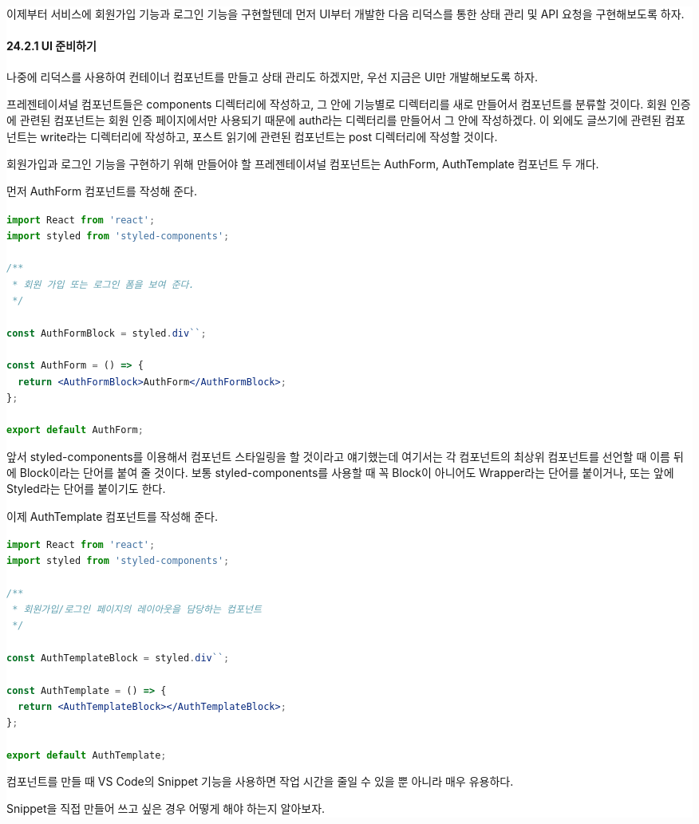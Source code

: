 이제부터 서비스에 회원가입 기능과 로그인 기능을 구현할텐데 먼저 UI부터 개발한 다음 리덕스를 통한 상태 관리 및 API 요청을 구현해보도록 하자.

#### 24.2.1 UI 준비하기

나중에 리덕스를 사용하여 컨테이너 컴포넌트를 만들고 상태 관리도 하겠지만, 우선 지금은 UI만 개발해보도록 하자. 

프레젠테이셔널 컴포넌트들은 components 디렉터리에 작성하고, 그 안에 기능별로 디렉터리를 새로 만들어서 컴포넌트를 분류할 것이다. 회원 인증에 관련된 컴포넌트는 회원 인증 페이지에서만 사용되기 때문에 auth라는 디렉터리를 만들어서 그 안에 작성하겠다. 이 외에도 글쓰기에 관련된 컴포넌트는 write라는 디렉터리에 작성하고, 포스트 읽기에 관련된 컴포넌트는 post 디렉터리에 작성할 것이다.

회원가입과 로그인 기능을 구현하기 위해 만들어야 할 프레젠테이셔널 컴포넌트는 AuthForm, AuthTemplate 컴포넌트 두 개다. 

먼저 AuthForm 컴포넌트를 작성해 준다.

```jsx
import React from 'react';
import styled from 'styled-components';

/**
 * 회원 가입 또는 로그인 폼을 보여 준다.
 */

const AuthFormBlock = styled.div``;

const AuthForm = () => {
  return <AuthFormBlock>AuthForm</AuthFormBlock>;
};

export default AuthForm;
```

앞서 styled-components를 이용해서 컴포넌트 스타일링을 할 것이라고 얘기했는데 여기서는 각 컴포넌트의 최상위 컴포넌트를 선언할 때 이름 뒤에 Block이라는 단어를 붙여 줄 것이다. 보통 styled-components를 사용할 때 꼭 Block이 아니어도 Wrapper라는 단어를 붙이거나, 또는 앞에 Styled라는 단어를 붙이기도 한다. 

이제 AuthTemplate 컴포넌트를 작성해 준다.

```jsx
import React from 'react';
import styled from 'styled-components';

/**
 * 회원가입/로그인 페이지의 레이아웃을 담당하는 컴포넌트
 */

const AuthTemplateBlock = styled.div``;

const AuthTemplate = () => {
  return <AuthTemplateBlock></AuthTemplateBlock>;
};

export default AuthTemplate;
```

컴포넌트를 만들 때 VS Code의 Snippet 기능을 사용하면 작업 시간을 줄일 수 있을 뿐 아니라 매우 유용하다. 

Snippet을 직접 만들어 쓰고 싶은 경우 어떻게 해야 하는지 알아보자.
